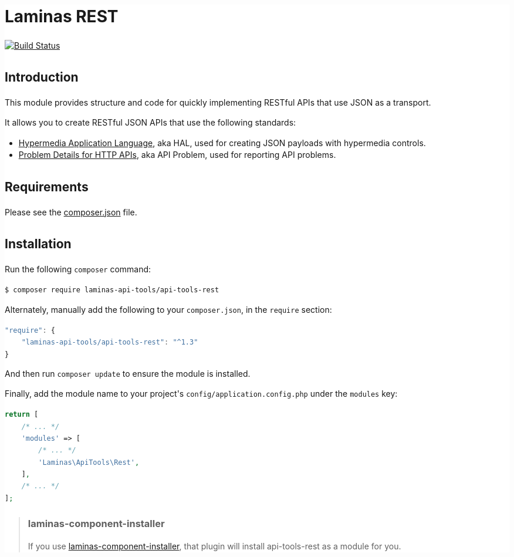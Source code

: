 Laminas REST
=======

[![Build Status](https://github.com/laminas-api-tools/api-tools-rest/actions/workflows/continuous-integration.yml/badge.svg)](https://github.com/laminas-api-tools/api-tools-rest/actions/workflows/continuous-integration.yml)

Introduction
------------

This module provides structure and code for quickly implementing RESTful APIs
that use JSON as a transport.

It allows you to create RESTful JSON APIs that use the following standards:

- [Hypermedia Application Language](http://tools.ietf.org/html/draft-kelly-json-hal-06), aka HAL,
  used for creating JSON payloads with hypermedia controls.
- [Problem Details for HTTP APIs](http://tools.ietf.org/html/draft-nottingham-http-problem-06),
  aka API Problem, used for reporting API problems.

Requirements
------------
  
Please see the [composer.json](composer.json) file.

Installation
------------

Run the following `composer` command:

```console
$ composer require laminas-api-tools/api-tools-rest
```

Alternately, manually add the following to your `composer.json`, in the `require` section:

```javascript
"require": {
    "laminas-api-tools/api-tools-rest": "^1.3"
}
```

And then run `composer update` to ensure the module is installed.

Finally, add the module name to your project's `config/application.config.php` under the `modules`
key:

```php
return [
    /* ... */
    'modules' => [
        /* ... */
        'Laminas\ApiTools\Rest',
    ],
    /* ... */
];
```

> ### laminas-component-installer
>
> If you use [laminas-component-installer](https://github.com/laminas/laminas-component-installer),
> that plugin will install api-tools-rest as a module for you.
